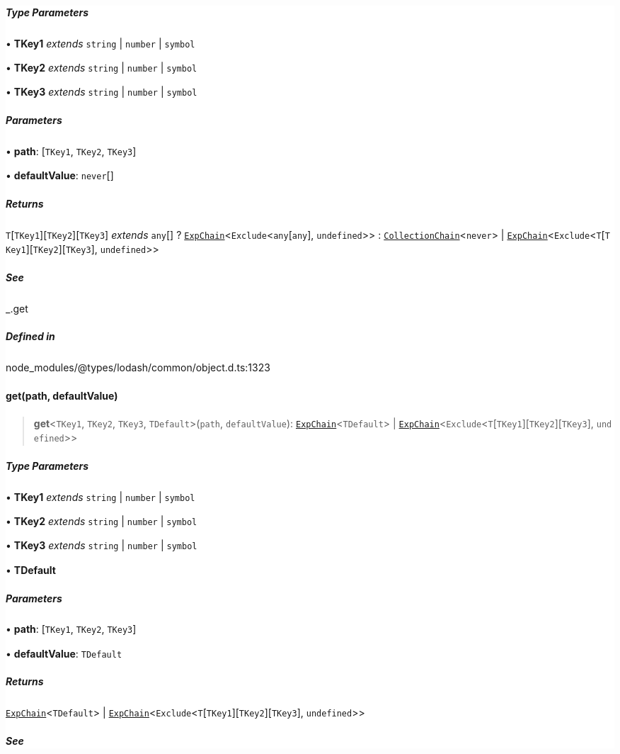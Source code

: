 ##### Type Parameters

• **TKey1** _extends_ `string` \| `number` \| `symbol`

• **TKey2** _extends_ `string` \| `number` \| `symbol`

• **TKey3** _extends_ `string` \| `number` \| `symbol`

##### Parameters

• **path**: [`TKey1`, `TKey2`, `TKey3`]

• **defaultValue**: `never`[]

##### Returns

`T`\[`TKey1`\]\[`TKey2`\]\[`TKey3`\] _extends_ `any`[] ?
[`ExpChain`](../type-aliases/ExpChain.md)\<`Exclude`\<`any`\[`any`\], `undefined`\>\> :
[`CollectionChain`](CollectionChain.md)\<`never`\> \|
[`ExpChain`](../type-aliases/ExpChain.md)\<`Exclude`\<`T`\[`TKey1`\]\[`TKey2`\]\[`TKey3`\],
`undefined`\>\>

##### See

\_.get

##### Defined in

node_modules/@types/lodash/common/object.d.ts:1323

#### get(path, defaultValue)

> **get**\<`TKey1`, `TKey2`, `TKey3`, `TDefault`\>(`path`, `defaultValue`):
> [`ExpChain`](../type-aliases/ExpChain.md)\<`TDefault`\> \|
> [`ExpChain`](../type-aliases/ExpChain.md)\<`Exclude`\<`T`\[`TKey1`\]\[`TKey2`\]\[`TKey3`\],
> `undefined`\>\>

##### Type Parameters

• **TKey1** _extends_ `string` \| `number` \| `symbol`

• **TKey2** _extends_ `string` \| `number` \| `symbol`

• **TKey3** _extends_ `string` \| `number` \| `symbol`

• **TDefault**

##### Parameters

• **path**: [`TKey1`, `TKey2`, `TKey3`]

• **defaultValue**: `TDefault`

##### Returns

[`ExpChain`](../type-aliases/ExpChain.md)\<`TDefault`\> \|
[`ExpChain`](../type-aliases/ExpChain.md)\<`Exclude`\<`T`\[`TKey1`\]\[`TKey2`\]\[`TKey3`\],
`undefined`\>\>

##### See
